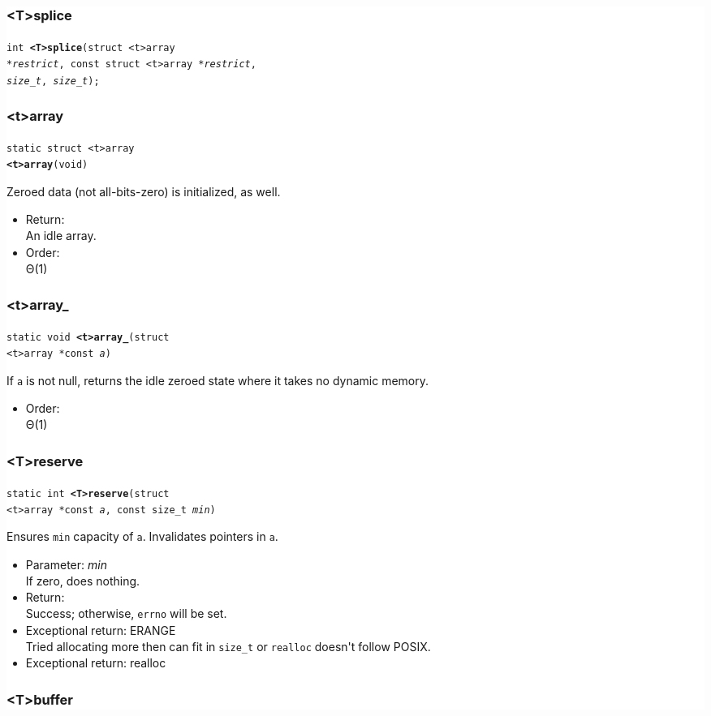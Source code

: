 

### <a id = "user-content-fn-dbd2279" name = "user-content-fn-dbd2279">&lt;T&gt;splice</a> ###

<code>int <strong>&lt;T&gt;splice</strong>(struct &lt;t&gt;array *<em>restrict</em>, const struct &lt;t&gt;array *<em>restrict</em>, <em>size_t</em>, <em>size_t</em>);</code>



### <a id = "user-content-fn-9c4cf562" name = "user-content-fn-9c4cf562">&lt;t&gt;array</a> ###

<code>static struct &lt;t&gt;array <strong>&lt;t&gt;array</strong>(void)</code>

Zeroed data \(not all\-bits\-zero\) is initialized, as well\.

 * Return:  
   An idle array\.
 * Order:  
   &#920;\(1\)




### <a id = "user-content-fn-4a260f07" name = "user-content-fn-4a260f07">&lt;t&gt;array_</a> ###

<code>static void <strong>&lt;t&gt;array_</strong>(struct &lt;t&gt;array *const <em>a</em>)</code>

If `a` is not null, returns the idle zeroed state where it takes no dynamic memory\.

 * Order:  
   &#920;\(1\)




### <a id = "user-content-fn-8319dfb7" name = "user-content-fn-8319dfb7">&lt;T&gt;reserve</a> ###

<code>static int <strong>&lt;T&gt;reserve</strong>(struct &lt;t&gt;array *const <em>a</em>, const size_t <em>min</em>)</code>

Ensures `min` capacity of `a`\. Invalidates pointers in `a`\.

 * Parameter: _min_  
   If zero, does nothing\.
 * Return:  
   Success; otherwise, `errno` will be set\.
 * Exceptional return: ERANGE  
   Tried allocating more then can fit in `size_t` or `realloc` doesn't follow POSIX\.
 * Exceptional return: realloc  




### <a id = "user-content-fn-c6b6f48f" name = "user-content-fn-c6b6f48f">&lt;T&gt;buffer</a> ###
